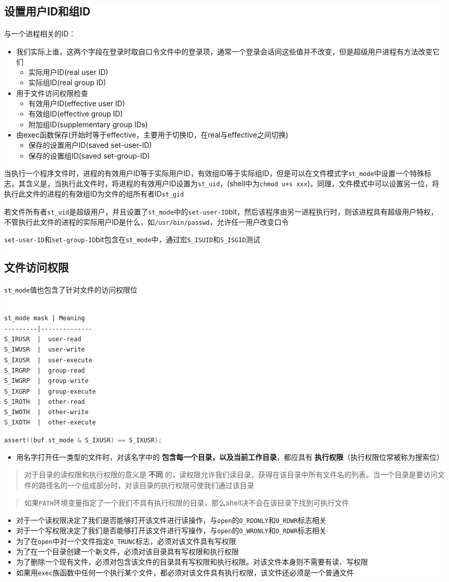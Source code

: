 
## 设置用户ID和组ID
与一个进程相关的ID：

- 我们实际上谁，这两个字段在登录时取自口令文件中的登录项，通常一个登录会话间这些值并不改变，但是超级用户进程有方法改变它们
    - 实际用户ID(real user ID)
    - 实际组ID(real group ID)
- 用于文件访问权限检查
    - 有效用户ID(effective user ID)
    - 有效组ID(effective group ID)
    - 附加组ID(supplementary group IDs)
- 由exec函数保存(开始时等于effective，主要用于切换ID，在real与effective之间切换)
    - 保存的设置用户ID(saved set-user-ID)
    - 保存的设置组ID(saved set-group-ID)

当执行一个程序文件时，进程的有效用户ID等于实际用户ID，有效组ID等于实际组ID，但是可以在文件模式字`st_mode`中设置一个特殊标志，其含义是，当执行此文件时，将进程的有效用户ID设置为`st_uid`，(shell中为`chmod u+s xxx`)，同理，文件模式中可以设置另一位，将执行此文件的进程的有效组ID为文件的组所有者ID`st_gid`

若文件所有者`st_uid`是超级用户，并且设置了`st_mode`中的`set-user-ID`bit，然后该程序由另一进程执行时，则该进程具有超级用户特权，不管执行此文件的进程的实际用户ID是什么，如`/usr/bin/passwd`，允许任一用户改变口令

`set-user-ID`和`set-group-ID`bit包含在`st_mode`中，通过宏`S_ISUID`和`S_ISGID`测试

## 文件访问权限
`st_mode`值也包含了针对文件的访问权限位

```table

st_mode mask | Meaning
---------|--------------
S_IRUSR  |  user-read
S_IWUSR  |  user-write
S_IXUSR  |  user-execute
S_IRGRP  |  group-read
S_IWGRP  |  group-write
S_IXGRP  |  group-execute
S_IROTH  |  other-read
S_IWOTH  |  other-write
S_IXOTH  |  other-execute

```

```c
assert((buf.st_mode & S_IXUSR) == S_IXUSR);
```

- 用名字打开任一类型的文件时，对该名字中的 __包含每一个目录，以及当前工作目录__，都应具有 __执行权限__（执行权限位常被称为搜索位）

> 对于目录的读权限和执行权限的意义是 __不同__ 的，读权限允许我们读目录，获得在该目录中所有文件名的列表。当一个目录是要访问文件的路径名的一个组成部分时，对该目录的执行权限可使我们通过该目录

> 如果`PATH`环境变量指定了一个我们不具有执行权限的目录，那么shell决不会在该目录下找到可执行文件

- 对于一个读权限决定了我们是否能够打开该文件进行读操作，与`open`的`O_RDONLY`和`O_RDWR`标志相关
- 对于一个写权限决定了我们是否能够打开该文件进行写操作，与`open`的`O_WRONLY`和`O_RDWR`标志相关
- 为了在`open`中对一个文件指定`O_TRUNC`标志，必须对该文件具有写权限
- 为了在一个目录创建一个新文件，必须对该目录具有写权限和执行权限
- 为了删除一个现有文件，必须对包含该文件的目录具有写权限和执行权限。对该文件本身则不需要有读、写权限
- 如果用`exec`族函数中任何一个执行某个文件，都必须对该文件具有执行权限，该文件还必须是一个普通文件
